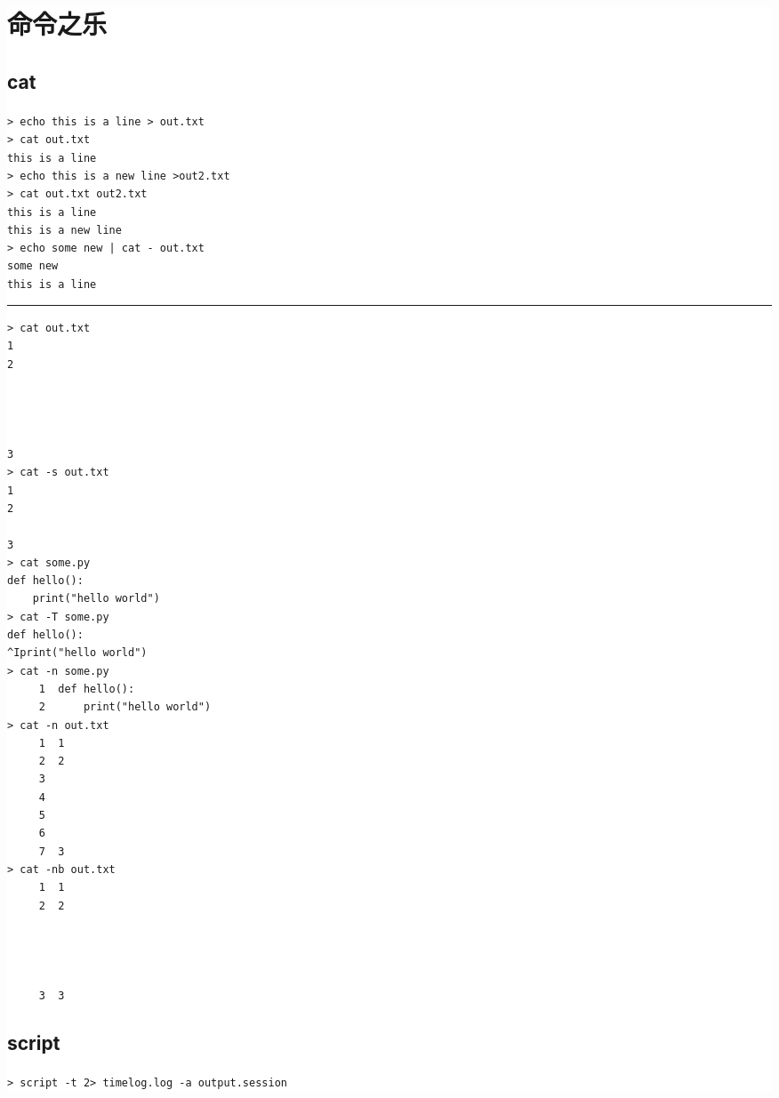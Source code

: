 ```shell
```


# 命令之乐
## cat
```shell
> echo this is a line > out.txt 
> cat out.txt
this is a line
> echo this is a new line >out2.txt
> cat out.txt out2.txt
this is a line
this is a new line
> echo some new | cat - out.txt
some new
this is a line
```
---------------
```shell
> cat out.txt
1
2




3
> cat -s out.txt
1
2

3
> cat some.py
def hello():
	print("hello world")
> cat -T some.py
def hello():
^Iprint("hello world")
> cat -n some.py
     1	def hello():
     2		print("hello world")
> cat -n out.txt
     1	1
     2	2
     3	
     4	
     5	
     6	
     7	3
> cat -nb out.txt
     1	1
     2	2




     3	3
```
## script
```shell
> script -t 2> timelog.log -a output.session
```
